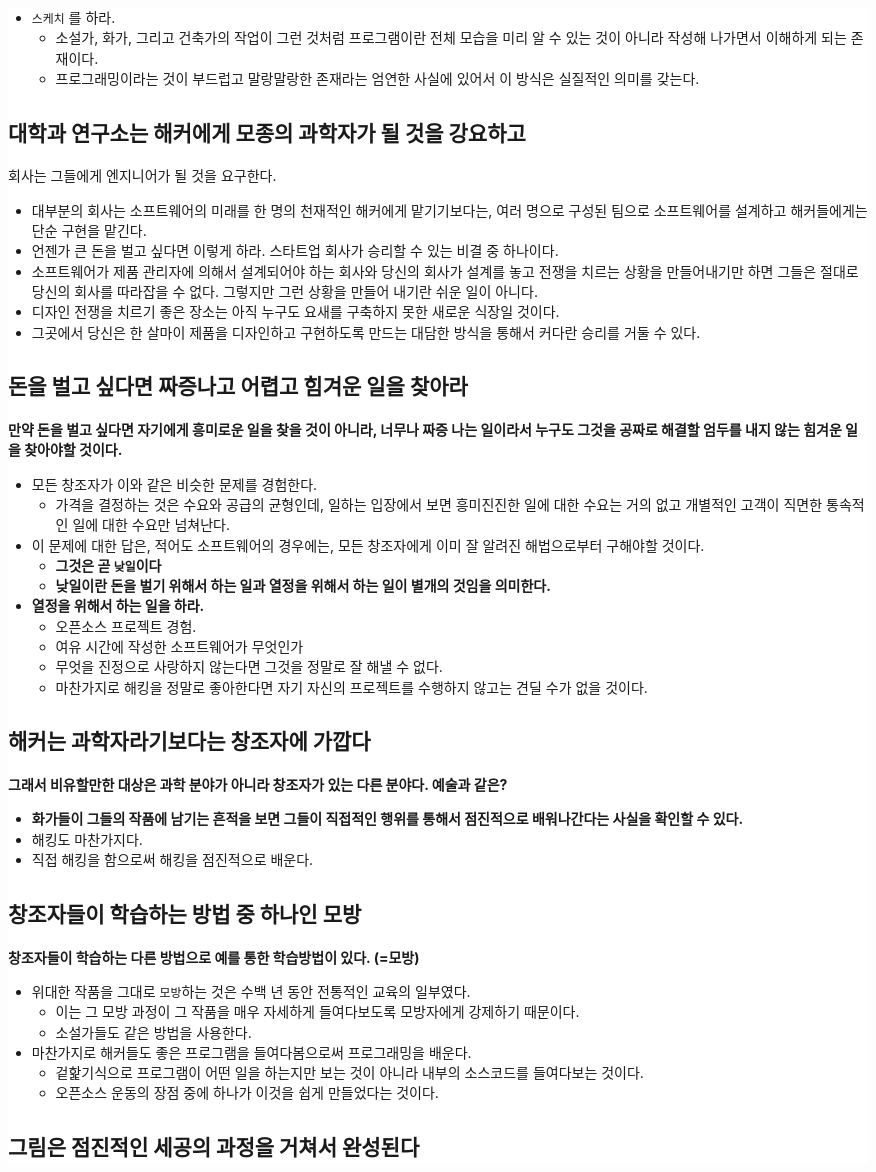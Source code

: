 - `스케치` 를 하라.
  - 소설가, 화가, 그리고 건축가의 작업이 그런 것처럼 프로그램이란 전체 모습을 미리 알 수 있는 것이 아니라 작성해 나가면서 이해하게 되는 존재이다.
  - 프로그래밍이라는 것이 부드럽고 말랑말랑한 존재라는 엄연한 사실에 있어서 이 방식은 실질적인 의미를 갖는다.

## 대학과 연구소는 해커에게 모종의 과학자가 될 것을 강요하고

회사는 그들에게 엔지니어가 될 것을 요구한다.

- 대부분의 회사는 소프트웨어의 미래를 한 명의 천재적인 해커에게 맡기기보다는, 여러 명으로 구성된 팀으로 소프트웨어를 설계하고 해커들에게는 단순 구현을 맡긴다.
- 언젠가 큰 돈을 벌고 싶다면 이렇게 하라. 스타트업 회사가 승리할 수 있는 비결 중 하나이다.
- 소프트웨어가 제품 관리자에 의해서 설계되어야 하는 회사와 당신의 회사가 설계를 놓고 전쟁을 치르는 상황을 만들어내기만 하면 그들은 절대로 당신의 회사를 따라잡을 수 없다. 그렇지만 그런 상황을 만들어 내기란 쉬운 일이 아니다.
- 디자인 전쟁을 치르기 좋은 장소는 아직 누구도 요새를 구축하지 못한 새로운 식장일 것이다.
- 그곳에서 당신은 한 살마이 제품을 디자인하고 구현하도록 만드는 대담한 방식을 통해서 커다란 승리를 거둘 수 있다.

## 돈을 벌고 싶다면 짜증나고 어렵고 힘겨운 일을 찾아라

**만약 돈을 벌고 싶다면 자기에게 흥미로운 일을 찾을 것이 아니라,
너무나 짜증 나는 일이라서 누구도 그것을 공짜로 해결할 엄두를 내지 않는 힘겨운 일을 찾아야할 것이다.**

- 모든 창조자가 이와 같은 비슷한 문제를 경험한다.
  - 가격을 결정하는 것은 수요와 공급의 균형인데,
    일하는 입장에서 보면 흥미진진한 일에 대한 수요는 거의 없고 개별적인 고객이 직면한 통속적인 일에 대한 수요만 넘쳐난다.
- 이 문제에 대한 답은, 적어도 소프트웨어의 경우에는, 모든 창조자에게 이미 잘 알려진 해법으로부터 구해야할 것이다.
  - **그것은 곧 `낮일`이다**
  - **낮일이란 돈을 벌기 위해서 하는 일과 열정을 위해서 하는 일이 별개의 것임을 의미한다.**
- **열정을 위해서 하는 일을 하라.**
  - 오픈소스 프로젝트 경험.
  - 여유 시간에 작성한 소프트웨어가 무엇인가
  - 무엇을 진정으로 사랑하지 않는다면 그것을 정말로 잘 해낼 수 없다.
  - 마찬가지로 해킹을 정말로 좋아한다면 자기 자신의 프로젝트를 수행하지 않고는 견딜 수가 없을 것이다.

## 해커는 과학자라기보다는 창조자에 가깝다

**그래서 비유할만한 대상은 과학 분야가 아니라 창조자가 있는 다른 분야다. 예술과 같은?**

- **화가들이 그들의 작품에 남기는 흔적을 보면 그들이 직접적인 행위를 통해서 점진적으로 배워나간다는 사실을 확인할 수 있다.**
- 해킹도 마찬가지다.
- 직접 해킹을 함으로써 해킹을 점진적으로 배운다.

## 창조자들이 학습하는 방법 중 하나인 모방

**창조자들이 학습하는 다른 방법으로 예를 통한 학습방법이 있다. (=모방)**

- 위대한 작품을 그대로 `모방`하는 것은 수백 년 동안 전통적인 교육의 일부였다.
  - 이는 그 모방 과정이 그 작품을 매우 자세하게 들여다보도록 모방자에게 강제하기 때문이다.
  - 소설가들도 같은 방법을 사용한다.
- 마찬가지로 해커들도 좋은 프로그램을 들여다봄으로써 프로그래밍을 배운다.
  - 겉핥기식으로 프로그램이 어떤 일을 하는지만 보는 것이 아니라 내부의 소스코드를 들여다보는 것이다.
  - 오픈소스 운동의 장점 중에 하나가 이것을 쉽게 만들었다는 것이다.

## 그림은 점진적인 세공의 과정을 거쳐서 완성된다
